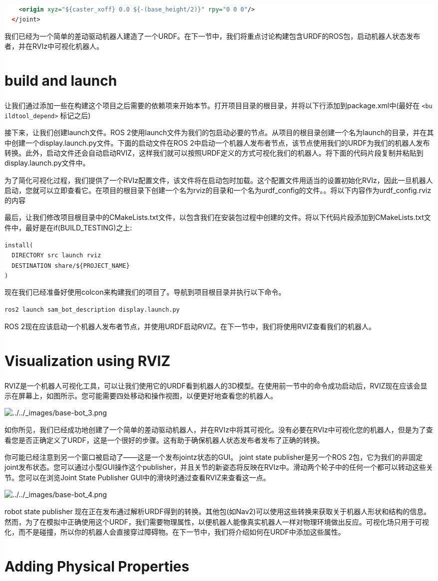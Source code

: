 ```xml
    <origin xyz="${caster_xoff} 0.0 ${-(base_height/2)}" rpy="0 0 0"/>
  </joint>
```

我们已经为一个简单的差动驱动机器人建造了一个URDF。在下一节中，我们将重点讨论构建包含URDF的ROS包，启动机器人状态发布者，并在RVIz中可视化机器人。

# build and launch

让我们通过添加一些在构建这个项目之后需要的依赖项来开始本节。打开项目目录的根目录，并将以下行添加到package.xml中(最好在 `<buildtool_depend>` 标记之后)

接下来，让我们创建launch文件。ROS 2使用launch文件为我们的包启动必要的节点。从项目的根目录创建一个名为launch的目录，并在其中创建一个display.launch.py文件。下面的启动文件在ROS 2中启动一个机器人发布者节点，该节点使用我们的URDF为我们的机器人发布转换。此外，启动文件还会自动启动RVIZ，这样我们就可以按照URDF定义的方式可视化我们的机器人。将下面的代码片段复制并粘贴到display.launch.py文件中。

为了简化可视化过程，我们提供了一个RVIz配置文件，该文件将在启动包时加载。这个配置文件用适当的设置初始化RVIz，因此一旦机器人启动，您就可以立即查看它。在项目的根目录下创建一个名为rviz的目录和一个名为urdf_config的文件。。将以下内容作为urdf_config.rviz的内容

最后，让我们修改项目根目录中的CMakeLists.txt文件，以包含我们在安装包过程中创建的文件。将以下代码片段添加到CMakeLists.txt文件中，最好是在if(BUILD_TESTING)之上:

```
install(
  DIRECTORY src launch rviz
  DESTINATION share/${PROJECT_NAME}
)
```

现在我们已经准备好使用colcon来构建我们的项目了。导航到项目根目录并执行以下命令。

```
ros2 launch sam_bot_description display.launch.py
```

ROS 2现在应该启动一个机器人发布者节点，并使用URDF启动RVIZ。在下一节中，我们将使用RVIZ查看我们的机器人。

# Visualization using RVIZ

RVIZ是一个机器人可视化工具，可以让我们使用它的URDF看到机器人的3D模型。在使用前一节中的命令成功启动后，RVIZ现在应该会显示在屏幕上，如图所示。您可能需要四处移动和操作视图，以便更好地查看您的机器人。

![../../_images/base-bot_3.png](https://navigation.ros.org/_images/base-bot_3.png)

如你所见，我们已经成功地创建了一个简单的差动驱动机器人，并在RVIz中将其可视化。没有必要在RVIz中可视化您的机器人，但是为了查看您是否正确定义了URDF，这是一个很好的步骤。这有助于确保机器人状态发布者发布了正确的转换。

你可能已经注意到另一个窗口被启动了——这是一个发布jointz状态的GUI。 joint state publisher是另一个ROS 2包，它为我们的非固定joint发布状态。您可以通过小型GUI操作这个publisher，并且关节的新姿态将反映在RVIz中。滑动两个轮子中的任何一个都可以转动这些关节。您可以在浏览Joint State Publisher GUI中的滑块时通过查看RVIZ来查看这一点。

![../../_images/base-bot_4.png](https://navigation.ros.org/_images/base-bot_4.png)

robot state publisher 现在正在发布通过解析URDF得到的转换。其他包(如Nav2)可以使用这些转换来获取关于机器人形状和结构的信息。然而，为了在模拟中正确使用这个URDF，我们需要物理属性，以便机器人能像真实机器人一样对物理环境做出反应。可视化场只用于可视化，而不是碰撞，所以你的机器人会直接穿过障碍物。在下一节中，我们将介绍如何在URDF中添加这些属性。

# Adding Physical Properties
